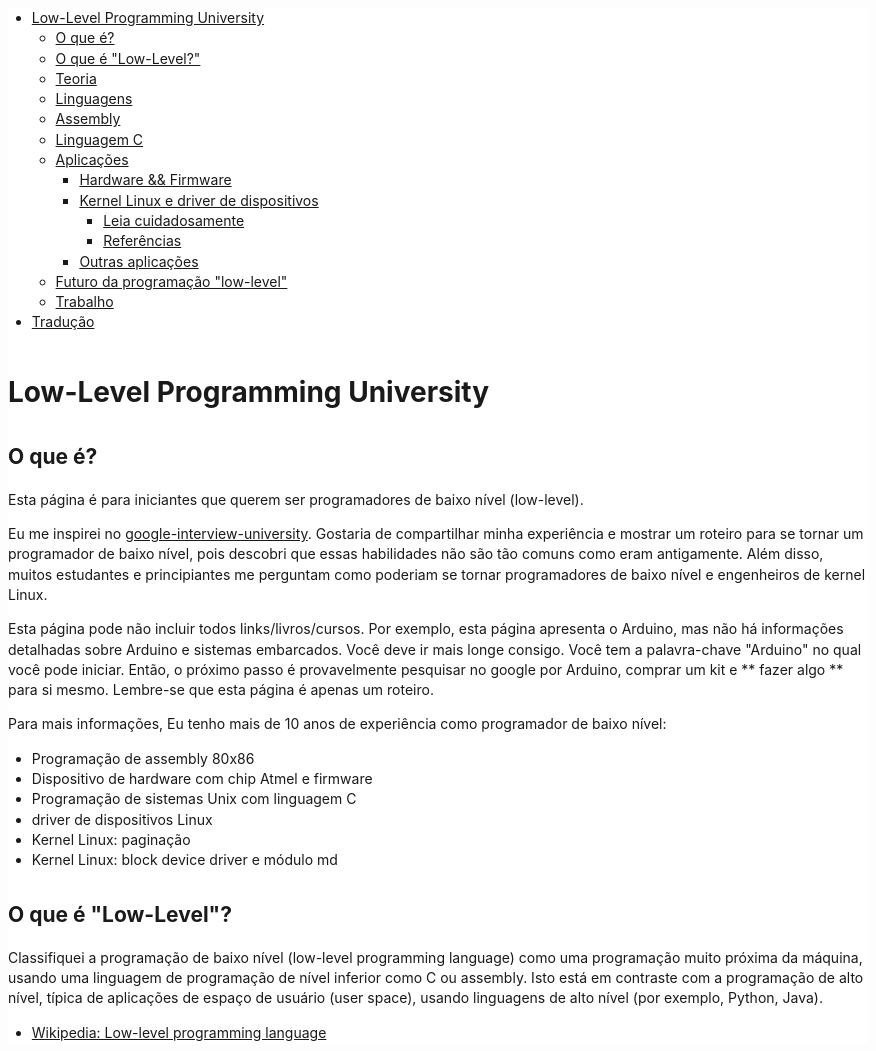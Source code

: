 * [Low-Level Programming University](#Low-Level-Programming-University)
  * [O que é?](#What-is-it)
  * [O que é "Low-Level?"](#What-Is-the-Low-Level)
  *  [Teoria](#Theory)
  *  [Linguagens](#Languages)
    * [Assembly](#Assembly)
    * [Linguagem C](#C-language)
  * [Aplicações](#Applications)
    * [Hardware && Firmware](#Hardware-Firmware)
    * [Kernel Linux e driver de dispositivos](#Linux-kernel-and-device-driver)
      * [Leia cuidadosamente](#Read-carefully)
      * [Referências](#References)
    * [Outras aplicações](#Other-applications)
  * [Futuro da programação "low-level"](#Future-of-low-level-programming)
  * [Trabalho](#Job)
* [Tradução](#Translation)

# <a name="Low-Level-Programming-University"></a>Low-Level Programming University

## <a name="What-is-it"></a>O que é?

Esta página é para iniciantes que querem ser programadores de baixo nível (low-level).

Eu me inspirei no [google-interview-university](https://github.com/jwasham/google-interview-university). Gostaria de compartilhar minha experiência e mostrar um roteiro para se tornar um programador de baixo nível, pois descobri que essas habilidades não são tão comuns como eram antigamente. Além disso, muitos estudantes e principiantes me perguntam como poderiam se tornar programadores de baixo nível e engenheiros de kernel Linux.

Esta página pode não incluir todos links/livros/cursos. Por exemplo, esta página apresenta o Arduino, mas não há informações detalhadas sobre Arduino e sistemas embarcados. Você deve ir mais longe consigo. Você tem a palavra-chave "Arduino" no qual você pode iniciar. Então, o próximo passo é provavelmente pesquisar no google por Arduino, comprar um kit e ** fazer algo ** para si mesmo. Lembre-se que esta página é apenas um roteiro.

Para mais informações, Eu tenho mais de 10 anos de experiência como programador de baixo nível:
* Programação de assembly 80x86
* Dispositivo de hardware com chip Atmel e firmware
* Programação de sistemas Unix com linguagem C
* driver de dispositivos Linux
* Kernel Linux: paginação
* Kernel Linux: block device driver e módulo md

## <a name="What-Is-the-Low-Level"></a>O que é "Low-Level"?

Classifiquei a programação de baixo nível (low-level programming language) como uma programação muito próxima da máquina, usando uma linguagem de programação de nível inferior como C ou assembly. Isto está em contraste com a programação de alto nível, típica de aplicações de espaço de usuário (user space), usando linguagens de alto nível (por exemplo, Python, Java).
* [Wikipedia: Low-level programming language](https://en.wikipedia.org/wiki/Low-level_programming_language)
